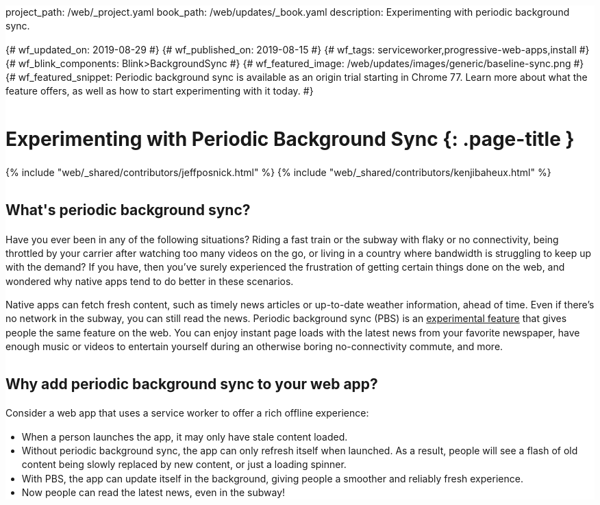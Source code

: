 project_path: /web/_project.yaml
book_path: /web/updates/_book.yaml
description: Experimenting with periodic background sync.

{# wf_updated_on: 2019-08-29 #}
{# wf_published_on: 2019-08-15 #}
{# wf_tags: serviceworker,progressive-web-apps,install #}
{# wf_blink_components: Blink>BackgroundSync #}
{# wf_featured_image: /web/updates/images/generic/baseline-sync.png #}
{# wf_featured_snippet: Periodic background sync is available as an origin trial starting in Chrome 77. Learn more about what the feature offers, as well as how to start experimenting with it today. #}

# Experimenting with Periodic Background Sync {: .page-title }

{% include "web/_shared/contributors/jeffposnick.html" %}
{% include "web/_shared/contributors/kenjibaheux.html" %}

<style>
  .browser-screenshot {
    margin: 1em;
    filter: drop-shadow(0 6px 4px rgba(0,0,0,0.2));
  }
</style>

<div class="clearfix"></div>

## What's periodic background sync?

Have you ever been in any of the following situations? Riding a fast train or
the subway with flaky or no connectivity, being throttled by your carrier after
watching too many videos on the go, or living in a country where bandwidth is
struggling to keep up with the demand? If you have, then you’ve surely
experienced the frustration of getting certain things done on the web, and
wondered why native apps tend to do better in these scenarios.

Native apps can fetch fresh content, such as timely news articles or up-to-date
weather information, ahead of time. Even if there’s no network in the subway,
you can still read the news. Periodic background sync (PBS) is an
[experimental feature](https://github.com/GoogleChrome/OriginTrials/blob/gh-pages/developer-guide.md)
that gives people the same feature on the web. You can enjoy instant page loads
with the latest news from your favorite newspaper, have enough music or videos
to entertain yourself during an otherwise boring no-connectivity commute, and
more.

## Why add periodic background sync to your web app?

Consider a web app that uses a service worker to offer a rich offline experience:

- When a person launches the app, it may only have stale content loaded.
- Without periodic background sync, the app can only refresh itself when
  launched. As a result, people will see a flash of old content being slowly
  replaced by new content, or just a loading spinner.
- With PBS, the app can update itself in the background, giving people a
  smoother and reliably fresh experience.
- Now people can read the latest news, even in the subway!
